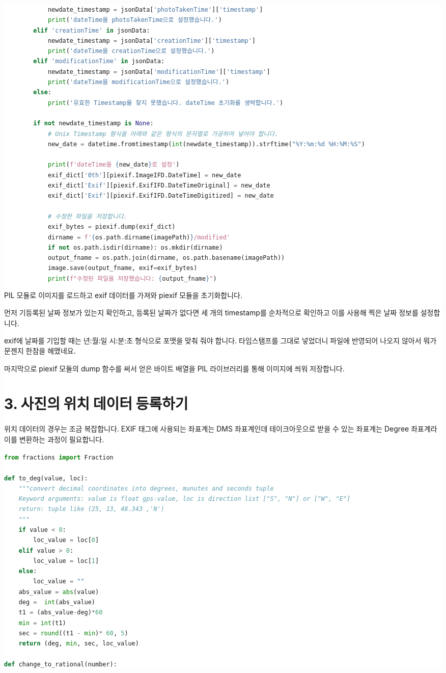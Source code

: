 ```python
            newdate_timestamp = jsonData['photoTakenTime']['timestamp']
            print('dateTime을 photoTakenTime으로 설정했습니다.')
        elif 'creationTime' in jsonData:
            newdate_timestamp = jsonData['creationTime']['timestamp']
            print('dateTime을 creationTime으로 설정했습니다.')
        elif 'modificationTime' in jsonData:
            newdate_timestamp = jsonData['modificationTime']['timestamp']
            print('dateTime을 modificationTime으로 설정했습니다.')
        else:
            print('유효한 Timestamp를 찾지 못했습니다. dateTime 초기화를 생략합니다.')

        if not newdate_timestamp is None: 
            # Unix Timestamp 형식을 아래와 같은 형식의 문자열로 가공하여 넣어야 합니다.
            new_date = datetime.fromtimestamp(int(newdate_timestamp)).strftime("%Y:%m:%d %H:%M:%S")

            print(f'dateTime을 {new_date}로 설정')
            exif_dict['0th'][piexif.ImageIFD.DateTime] = new_date
            exif_dict['Exif'][piexif.ExifIFD.DateTimeOriginal] = new_date
            exif_dict['Exif'][piexif.ExifIFD.DateTimeDigitized] = new_date
            
            # 수정한 파일을 저장합니다.
            exif_bytes = piexif.dump(exif_dict)
            dirname = f'{os.path.dirname(imagePath)}/modified'
            if not os.path.isdir(dirname): os.mkdir(dirname)
            output_fname = os.path.join(dirname, os.path.basename(imagePath))
            image.save(output_fname, exif=exif_bytes)
            print(f"수정된 파일을 저장했습니다: {output_fname}")
```

PIL 모듈로 이미지를 로드하고 exif 데이터를 가져와 piexif 모듈을 초기화합니다.

먼저 기등록된 날짜 정보가 있는지 확인하고, 등록된 날짜가 없다면 세 개의 timestamp를 순차적으로 확인하고 이를 사용해 찍은 날짜 정보를 설정합니다.

exif에 날짜를 기입할 때는 년:월:일 시:분:초 형식으로 포맷을 맞춰 줘야 합니다.
타임스탬프를 그대로 넣었더니 파일에 반영되어 나오지 않아서 뭐가 문젠지 한참을 헤맸네요.

마지막으로 piexif 모듈의 dump 함수를 써서 얻은 바이트 배열을 PIL 라이브러리를 통해 이미지에 씌워 저장합니다.

# 3. 사진의 위치 데이터 등록하기

위치 데이터의 경우는 조금 복잡합니다.
EXIF 태그에 사용되는 좌표계는 DMS 좌표계인데 테이크아웃으로 받을 수 있는 좌표계는 Degree 좌표계라 이를 변환하는 과정이 필요합니다.

```python
from fractions import Fraction

def to_deg(value, loc):
    """convert decimal coordinates into degrees, munutes and seconds tuple
    Keyword arguments: value is float gps-value, loc is direction list ["S", "N"] or ["W", "E"]
    return: tuple like (25, 13, 48.343 ,'N')
    """
    if value < 0:
        loc_value = loc[0]
    elif value > 0:
        loc_value = loc[1]
    else:
        loc_value = ""
    abs_value = abs(value)
    deg =  int(abs_value)
    t1 = (abs_value-deg)*60
    min = int(t1)
    sec = round((t1 - min)* 60, 5)
    return (deg, min, sec, loc_value)

def change_to_rational(number):
```